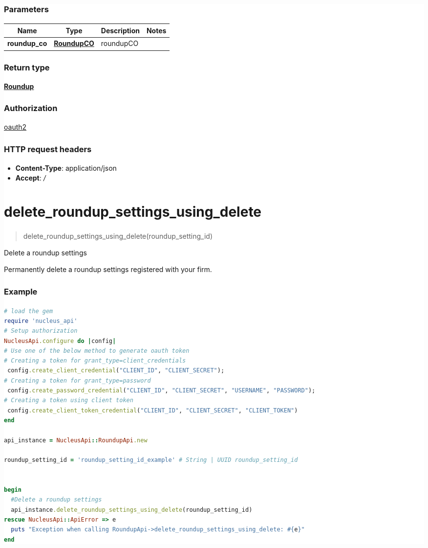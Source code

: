 ### Parameters

Name | Type | Description  | Notes
------------- | ------------- | ------------- | -------------
 **roundup_co** | [**RoundupCO**](RoundupCO.md)| roundupCO | 

### Return type

[**Roundup**](Roundup.md)

### Authorization

[oauth2](../README.md#oauth2)

### HTTP request headers

 - **Content-Type**: application/json
 - **Accept**: */*



# **delete_roundup_settings_using_delete**
> delete_roundup_settings_using_delete(roundup_setting_id)

Delete a roundup settings

Permanently delete a  roundup settings registered with your firm.

### Example
```ruby
# load the gem
require 'nucleus_api'
# Setup authorization
NucleusApi.configure do |config|
# Use one of the below method to generate oauth token        
# Creating a token for grant_type=client_credentials
 config.create_client_credential("CLIENT_ID", "CLIENT_SECRET");
# Creating a token for grant_type=password
 config.create_password_credential("CLIENT_ID", "CLIENT_SECRET", "USERNAME", "PASSWORD");
# Creating a token using client token
 config.create_client_token_credential("CLIENT_ID", "CLIENT_SECRET", "CLIENT_TOKEN")
end

api_instance = NucleusApi::RoundupApi.new

roundup_setting_id = 'roundup_setting_id_example' # String | UUID roundup_setting_id


begin
  #Delete a roundup settings
  api_instance.delete_roundup_settings_using_delete(roundup_setting_id)
rescue NucleusApi::ApiError => e
  puts "Exception when calling RoundupApi->delete_roundup_settings_using_delete: #{e}"
end
```
